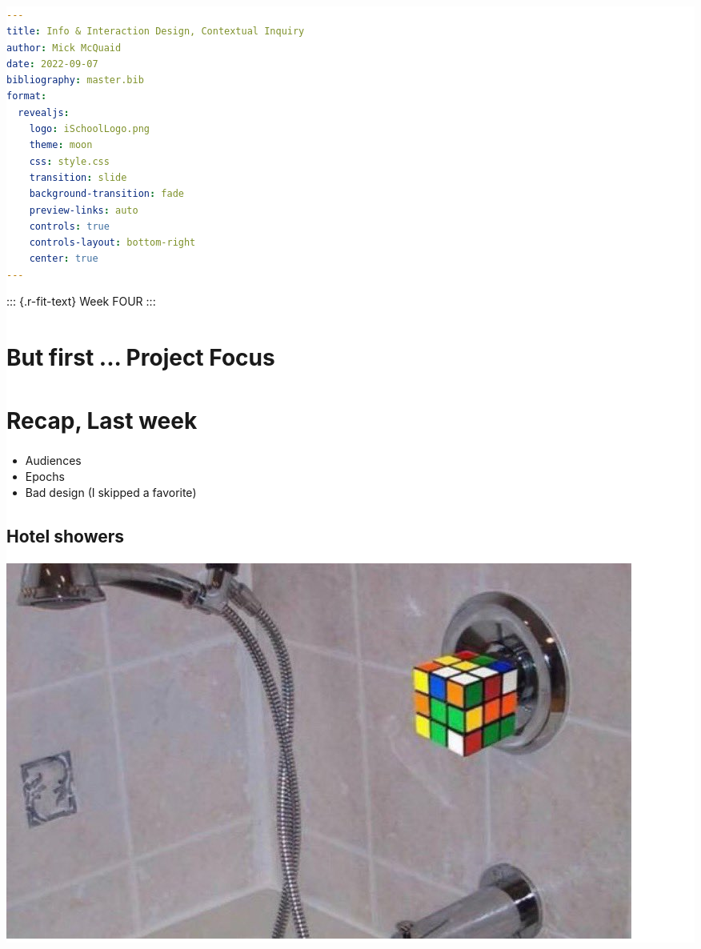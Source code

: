 ```yaml
---
title: Info & Interaction Design, Contextual Inquiry
author: Mick McQuaid
date: 2022-09-07
bibliography: master.bib
format:
  revealjs:
    logo: iSchoolLogo.png
    theme: moon
    css: style.css
    transition: slide
    background-transition: fade
    preview-links: auto
    controls: true
    controls-layout: bottom-right
    center: true
---
```


::: {.r-fit-text}
Week FOUR
:::

# But first ... Project Focus

# Recap, Last week

- Audiences
- Epochs
- Bad design (I skipped a favorite)

## Hotel showers

![](fiRubiksCubeShower.png)
